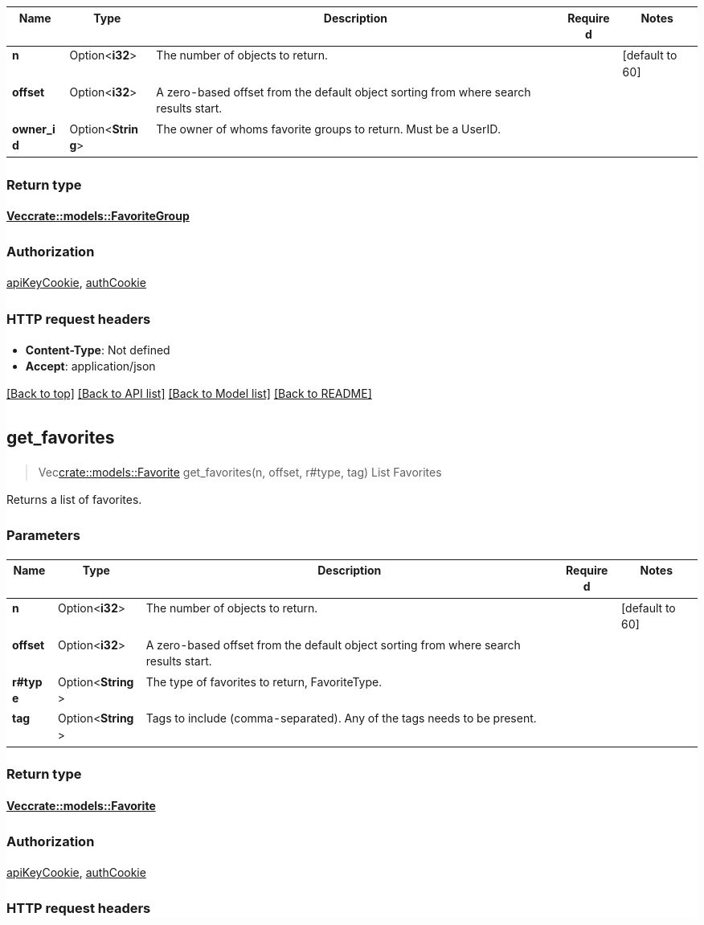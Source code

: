 
Name | Type | Description  | Required | Notes
------------- | ------------- | ------------- | ------------- | -------------
**n** | Option<**i32**> | The number of objects to return. |  |[default to 60]
**offset** | Option<**i32**> | A zero-based offset from the default object sorting from where search results start. |  |
**owner_id** | Option<**String**> | The owner of whoms favorite groups to return. Must be a UserID. |  |

### Return type

[**Vec<crate::models::FavoriteGroup>**](FavoriteGroup.md)

### Authorization

[apiKeyCookie](../README.md#apiKeyCookie), [authCookie](../README.md#authCookie)

### HTTP request headers

- **Content-Type**: Not defined
- **Accept**: application/json

[[Back to top]](#) [[Back to API list]](../README.md#documentation-for-api-endpoints) [[Back to Model list]](../README.md#documentation-for-models) [[Back to README]](../README.md)


## get_favorites

> Vec<crate::models::Favorite> get_favorites(n, offset, r#type, tag)
List Favorites

Returns a list of favorites.

### Parameters


Name | Type | Description  | Required | Notes
------------- | ------------- | ------------- | ------------- | -------------
**n** | Option<**i32**> | The number of objects to return. |  |[default to 60]
**offset** | Option<**i32**> | A zero-based offset from the default object sorting from where search results start. |  |
**r#type** | Option<**String**> | The type of favorites to return, FavoriteType. |  |
**tag** | Option<**String**> | Tags to include (comma-separated). Any of the tags needs to be present. |  |

### Return type

[**Vec<crate::models::Favorite>**](Favorite.md)

### Authorization

[apiKeyCookie](../README.md#apiKeyCookie), [authCookie](../README.md#authCookie)

### HTTP request headers
